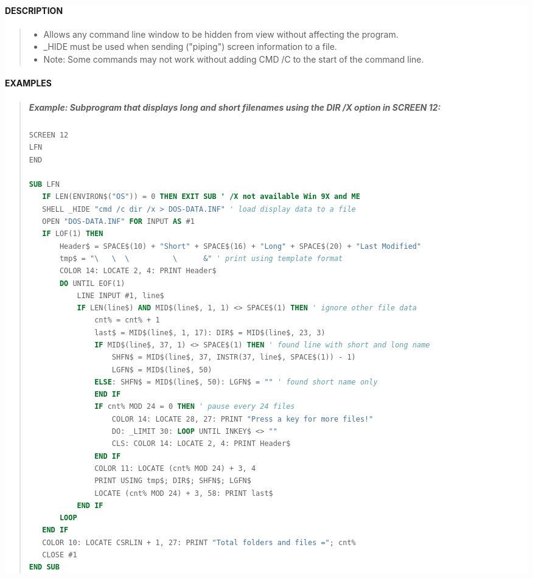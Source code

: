 </blockquote>

#### DESCRIPTION

<blockquote>


* Allows any command line window to be hidden from view without affecting the program.
* _HIDE must be used when sending ("piping") screen information to a file.
* Note: Some commands may not work without adding CMD /C to the start of the command line.

</blockquote>

#### EXAMPLES

<blockquote>



##### Example: Subprogram that displays long and short filenames using the DIR /X option in SCREEN 12:
```vb
SCREEN 12
LFN
END

SUB LFN
   IF LEN(ENVIRON$("OS")) = 0 THEN EXIT SUB ' /X not available Win 9X and ME
   SHELL _HIDE "cmd /c dir /x > DOS-DATA.INF" ' load display data to a file
   OPEN "DOS-DATA.INF" FOR INPUT AS #1
   IF LOF(1) THEN
       Header$ = SPACE$(10) + "Short" + SPACE$(16) + "Long" + SPACE$(20) + "Last Modified"
       tmp$ = "\   \  \          \      &" ' print using template format
       COLOR 14: LOCATE 2, 4: PRINT Header$
       DO UNTIL EOF(1)
           LINE INPUT #1, line$
           IF LEN(line$) AND MID$(line$, 1, 1) <> SPACE$(1) THEN ' ignore other file data
               cnt% = cnt% + 1
               last$ = MID$(line$, 1, 17): DIR$ = MID$(line$, 23, 3)
               IF MID$(line$, 37, 1) <> SPACE$(1) THEN ' found line with short and long name
                   SHFN$ = MID$(line$, 37, INSTR(37, line$, SPACE$(1)) - 1)
                   LGFN$ = MID$(line$, 50)
               ELSE: SHFN$ = MID$(line$, 50): LGFN$ = "" ' found short name only
               END IF
               IF cnt% MOD 24 = 0 THEN ' pause every 24 files
                   COLOR 14: LOCATE 28, 27: PRINT "Press a key for more files!"
                   DO: _LIMIT 30: LOOP UNTIL INKEY$ <> ""
                   CLS: COLOR 14: LOCATE 2, 4: PRINT Header$
               END IF
               COLOR 11: LOCATE (cnt% MOD 24) + 3, 4
               PRINT USING tmp$; DIR$; SHFN$; LGFN$
               LOCATE (cnt% MOD 24) + 3, 58: PRINT last$
           END IF
       LOOP
   END IF
   COLOR 10: LOCATE CSRLIN + 1, 27: PRINT "Total folders and files ="; cnt%
   CLOSE #1
END SUB
```
  